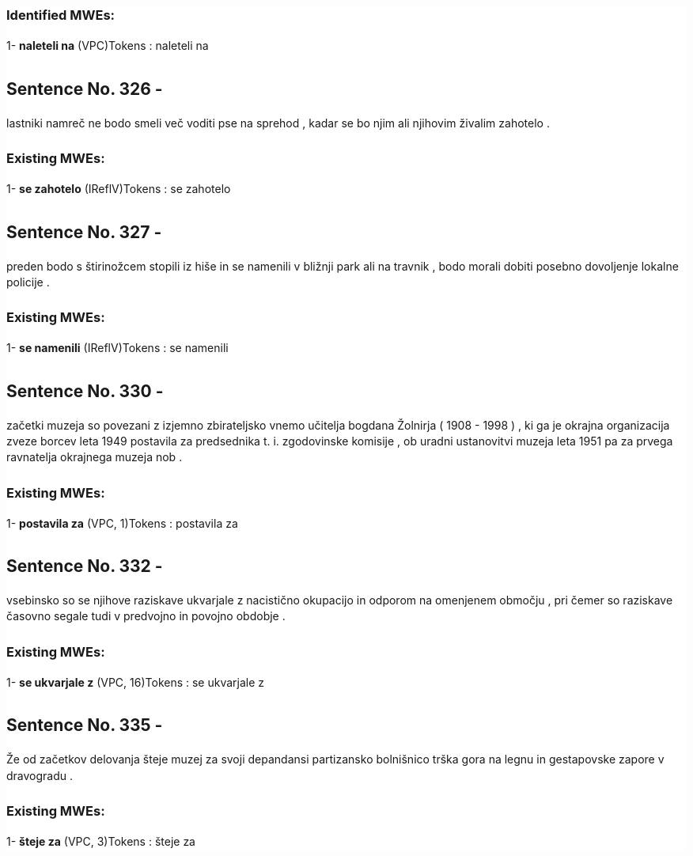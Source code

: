 ### Identified MWEs: 
1- **naleteli na** (VPC)Tokens : 
naleteli
na

## Sentence No. 326 - 
lastniki namreč ne bodo smeli več voditi pse na sprehod , kadar se bo njim ali njihovim živalim zahotelo . 
### Existing MWEs: 
1- **se zahotelo** (IReflV)Tokens : 
se
zahotelo

## Sentence No. 327 - 
preden bodo s štirinožcem stopili iz hiše in se namenili v bližnji park ali na travnik , bodo morali dobiti posebno dovoljenje lokalne policije . 
### Existing MWEs: 
1- **se namenili** (IReflV)Tokens : 
se
namenili

## Sentence No. 330 - 
začetki muzeja so povezani z izjemno zbirateljsko vnemo učitelja bogdana Žolnirja ( 1908 - 1998 ) , ki ga je okrajna organizacija zveze borcev leta 1949 postavila za predsednika t. i. zgodovinske komisije , ob uradni ustanovitvi muzeja leta 1951 pa za prvega ravnatelja okrajnega muzeja nob . 
### Existing MWEs: 
1- **postavila za** (VPC, 1)Tokens : 
postavila
za

## Sentence No. 332 - 
vsebinsko so se njihove raziskave ukvarjale z nacistično okupacijo in odporom na omenjenem območju , pri čemer so raziskave časovno segale tudi v predvojno in povojno obdobje . 
### Existing MWEs: 
1- **se ukvarjale z** (VPC, 16)Tokens : 
se
ukvarjale
z

## Sentence No. 335 - 
Že od začetkov delovanja šteje muzej za svoji depandansi partizansko bolnišnico trška gora na legnu in gestapovske zapore v dravogradu . 
### Existing MWEs: 
1- **šteje za** (VPC, 3)Tokens : 
šteje
za
